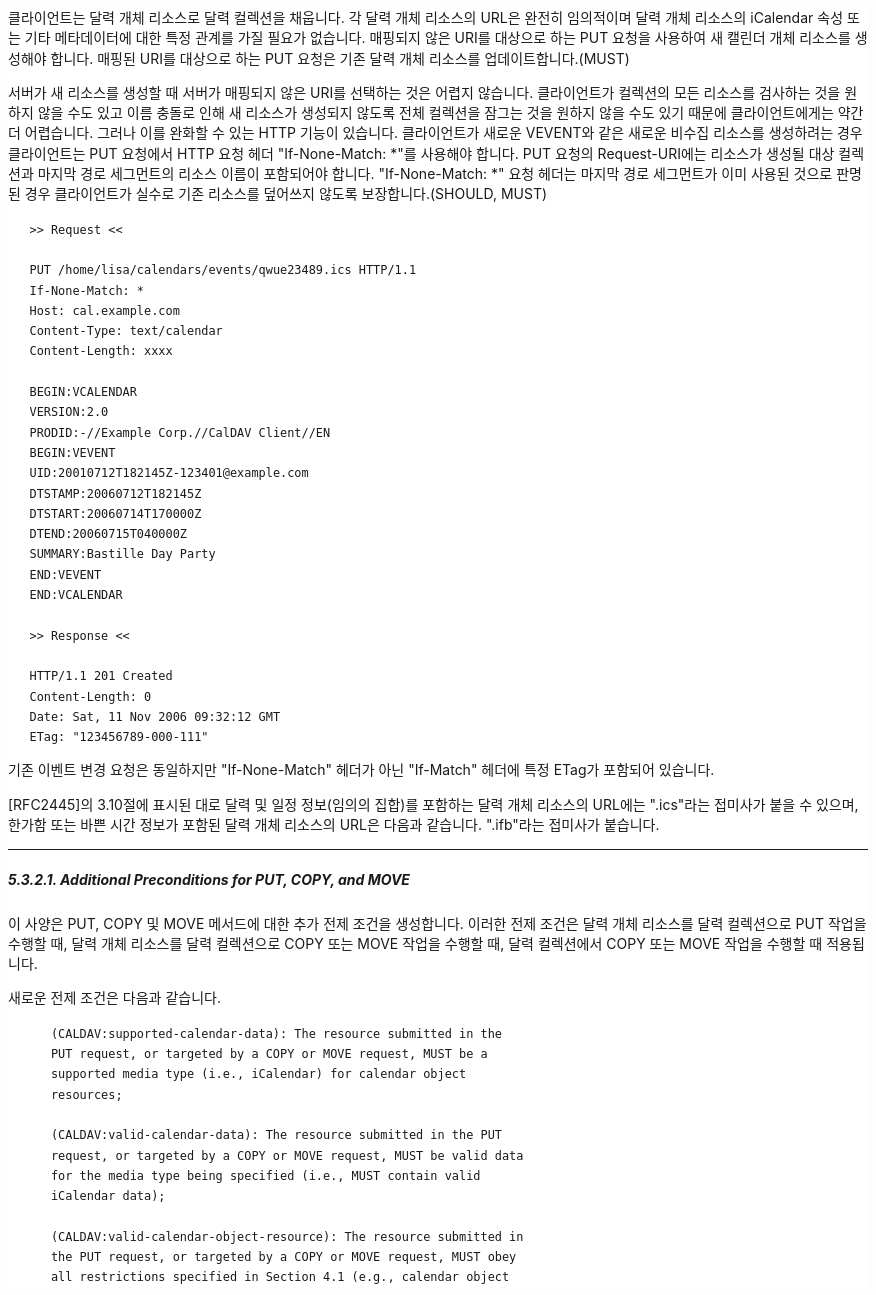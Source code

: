 클라이언트는 달력 개체 리소스로 달력 컬렉션을 채웁니다. 각 달력 개체 리소스의 URL은 완전히 임의적이며 달력 개체 리소스의 iCalendar 속성 또는 기타 메타데이터에 대한 특정 관계를 가질 필요가 없습니다. 매핑되지 않은 URI를 대상으로 하는 PUT 요청을 사용하여 새 캘린더 개체 리소스를 생성해야 합니다. 매핑된 URI를 대상으로 하는 PUT 요청은 기존 달력 개체 리소스를 업데이트합니다.\(MUST\)

서버가 새 리소스를 생성할 때 서버가 매핑되지 않은 URI를 선택하는 것은 어렵지 않습니다. 클라이언트가 컬렉션의 모든 리소스를 검사하는 것을 원하지 않을 수도 있고 이름 충돌로 인해 새 리소스가 생성되지 않도록 전체 컬렉션을 잠그는 것을 원하지 않을 수도 있기 때문에 클라이언트에게는 약간 더 어렵습니다. 그러나 이를 완화할 수 있는 HTTP 기능이 있습니다. 클라이언트가 새로운 VEVENT와 같은 새로운 비수집 리소스를 생성하려는 경우 클라이언트는 PUT 요청에서 HTTP 요청 헤더 "If-None-Match: \*"를 사용해야 합니다. PUT 요청의 Request-URI에는 리소스가 생성될 대상 컬렉션과 마지막 경로 세그먼트의 리소스 이름이 포함되어야 합니다. "If-None-Match: \*" 요청 헤더는 마지막 경로 세그먼트가 이미 사용된 것으로 판명된 경우 클라이언트가 실수로 기존 리소스를 덮어쓰지 않도록 보장합니다.\(SHOULD, MUST\)

```text
   >> Request <<

   PUT /home/lisa/calendars/events/qwue23489.ics HTTP/1.1
   If-None-Match: *
   Host: cal.example.com
   Content-Type: text/calendar
   Content-Length: xxxx

   BEGIN:VCALENDAR
   VERSION:2.0
   PRODID:-//Example Corp.//CalDAV Client//EN
   BEGIN:VEVENT
   UID:20010712T182145Z-123401@example.com
   DTSTAMP:20060712T182145Z
   DTSTART:20060714T170000Z
   DTEND:20060715T040000Z
   SUMMARY:Bastille Day Party
   END:VEVENT
   END:VCALENDAR

   >> Response <<

   HTTP/1.1 201 Created
   Content-Length: 0
   Date: Sat, 11 Nov 2006 09:32:12 GMT
   ETag: "123456789-000-111"
```

기존 이벤트 변경 요청은 동일하지만 "If-None-Match" 헤더가 아닌 "If-Match" 헤더에 특정 ETag가 포함되어 있습니다.

\[RFC2445\]의 3.10절에 표시된 대로 달력 및 일정 정보\(임의의 집합\)를 포함하는 달력 개체 리소스의 URL에는 ".ics"라는 접미사가 붙을 수 있으며, 한가함 또는 바쁜 시간 정보가 포함된 달력 개체 리소스의 URL은 다음과 같습니다. ".ifb"라는 접미사가 붙습니다.

---
##### **5.3.2.1.  Additional Preconditions for PUT, COPY, and MOVE**

이 사양은 PUT, COPY 및 MOVE 메서드에 대한 추가 전제 조건을 생성합니다. 이러한 전제 조건은 달력 개체 리소스를 달력 컬렉션으로 PUT 작업을 수행할 때, 달력 개체 리소스를 달력 컬렉션으로 COPY 또는 MOVE 작업을 수행할 때, 달력 컬렉션에서 COPY 또는 MOVE 작업을 수행할 때 적용됩니다.

새로운 전제 조건은 다음과 같습니다.

```text
      (CALDAV:supported-calendar-data): The resource submitted in the
      PUT request, or targeted by a COPY or MOVE request, MUST be a
      supported media type (i.e., iCalendar) for calendar object
      resources;

      (CALDAV:valid-calendar-data): The resource submitted in the PUT
      request, or targeted by a COPY or MOVE request, MUST be valid data
      for the media type being specified (i.e., MUST contain valid
      iCalendar data);

      (CALDAV:valid-calendar-object-resource): The resource submitted in
      the PUT request, or targeted by a COPY or MOVE request, MUST obey
      all restrictions specified in Section 4.1 (e.g., calendar object
```